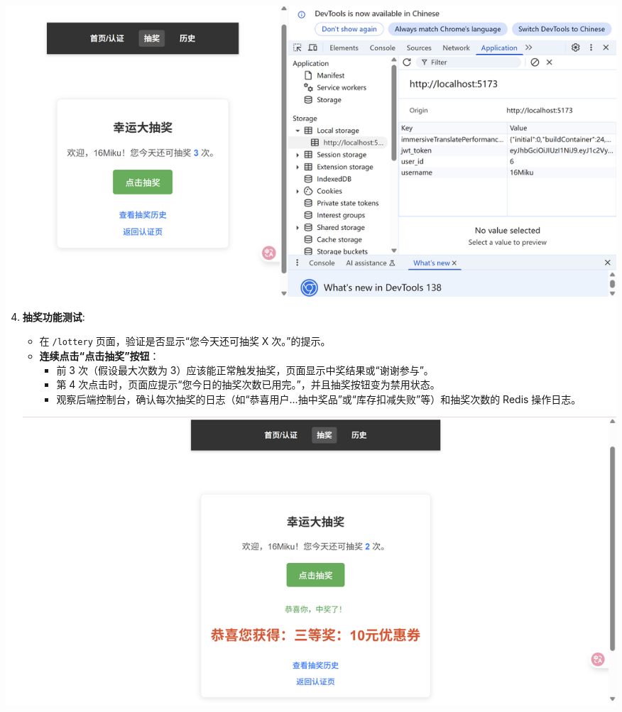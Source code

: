    ![image-20250803173836868](image/image-20250803173836868.png)

   

4. **抽奖功能测试**:

   *   在 `/lottery` 页面，验证是否显示“您今天还可抽奖 X 次。”的提示。
   *   **连续点击“点击抽奖”按钮**：
       *   前 3 次（假设最大次数为 3）应该能正常触发抽奖，页面显示中奖结果或“谢谢参与”。
       *   第 4 次点击时，页面应提示“您今日的抽奖次数已用完。”，并且抽奖按钮变为禁用状态。
       *   观察后端控制台，确认每次抽奖的日志（如“恭喜用户...抽中奖品”或“库存扣减失败”等）和抽奖次数的 Redis 操作日志。

   ![image-20250803174114405](image/image-20250803174114405.png)
